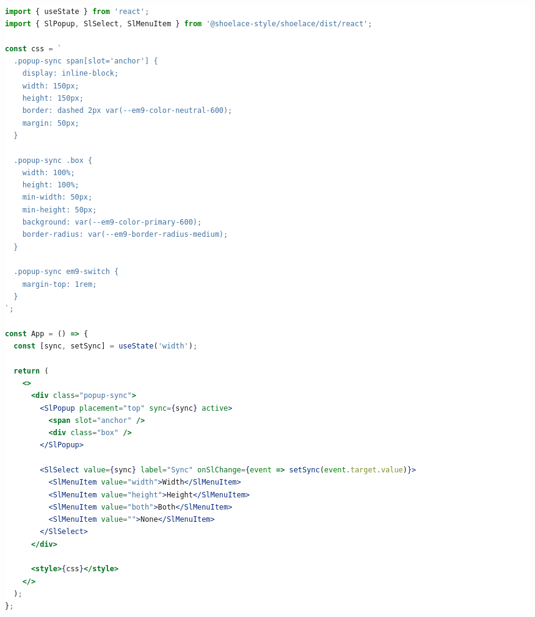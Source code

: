 ```jsx react
import { useState } from 'react';
import { SlPopup, SlSelect, SlMenuItem } from '@shoelace-style/shoelace/dist/react';

const css = `
  .popup-sync span[slot='anchor'] {
    display: inline-block;
    width: 150px;
    height: 150px;
    border: dashed 2px var(--em9-color-neutral-600);
    margin: 50px;
  }

  .popup-sync .box {
    width: 100%;
    height: 100%;
    min-width: 50px;
    min-height: 50px;
    background: var(--em9-color-primary-600);
    border-radius: var(--em9-border-radius-medium);
  }

  .popup-sync em9-switch {
    margin-top: 1rem;
  }
`;

const App = () => {
  const [sync, setSync] = useState('width');

  return (
    <>
      <div class="popup-sync">
        <SlPopup placement="top" sync={sync} active>
          <span slot="anchor" />
          <div class="box" />
        </SlPopup>

        <SlSelect value={sync} label="Sync" onSlChange={event => setSync(event.target.value)}>
          <SlMenuItem value="width">Width</SlMenuItem>
          <SlMenuItem value="height">Height</SlMenuItem>
          <SlMenuItem value="both">Both</SlMenuItem>
          <SlMenuItem value="">None</SlMenuItem>
        </SlSelect>
      </div>

      <style>{css}</style>
    </>
  );
};
```
